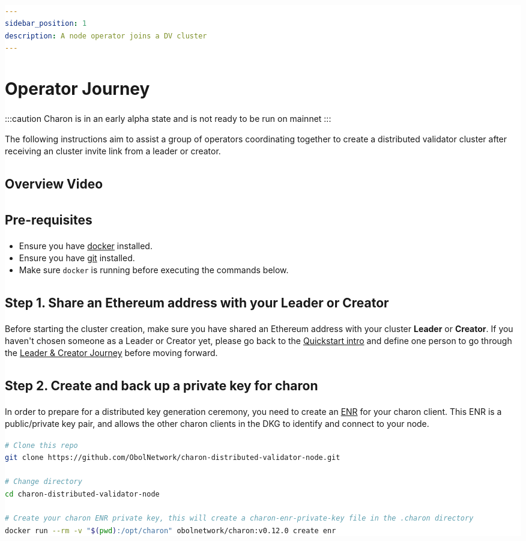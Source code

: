 ```yaml
---
sidebar_position: 1
description: A node operator joins a DV cluster
---
```


# Operator Journey

:::caution
Charon is in an early alpha state and is not ready to be run on mainnet
:::

The following instructions aim to assist a group of operators coordinating together to create a distributed validator cluster after receiving an cluster invite link from a leader or creator.

## Overview Video
<p align="center"><iframe width="560" height="315" src="https://www.youtube.com/embed/6pXASqjAQbs" title="YouTube video player" frameborder="0" allow="accelerometer; autoplay; clipboard-write; encrypted-media; gyroscope; picture-in-picture" allowfullscreen></iframe></p>

## Pre-requisites

- Ensure you have [docker](https://docs.docker.com/engine/install/) installed.
- Ensure you have [git](https://git-scm.com/downloads) installed. 
- Make sure `docker` is running before executing the commands below.

## Step 1. Share an Ethereum address with your Leader or Creator
Before starting the cluster creation, make sure you have shared an Ethereum address with your cluster **Leader** or **Creator**. If you haven't chosen someone as a Leader or Creator yet, please go back to the [Quickstart intro](./index.md) and define one person to go through the [Leader & Creator Journey](./quickstart-group-leader-creator) before moving forward. 

## Step 2. Create and back up a private key for charon

In order to prepare for a distributed key generation ceremony, you need to create an [ENR](docs/int/faq/errors.mdx#enrs-keys) for your charon client. This ENR is a public/private key pair, and allows the other charon clients in the DKG to identify and connect to your node.

```sh
# Clone this repo
git clone https://github.com/ObolNetwork/charon-distributed-validator-node.git

# Change directory
cd charon-distributed-validator-node

# Create your charon ENR private key, this will create a charon-enr-private-key file in the .charon directory
docker run --rm -v "$(pwd):/opt/charon" obolnetwork/charon:v0.12.0 create enr
```
